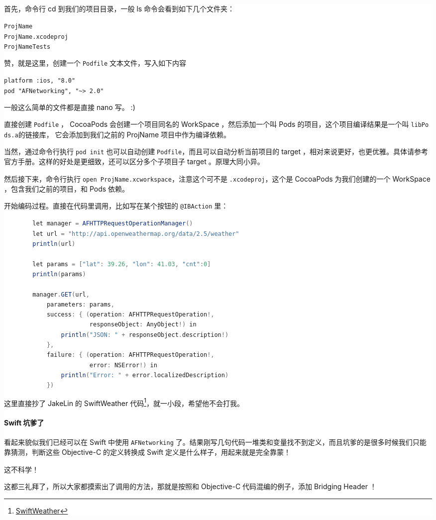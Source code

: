 首先，命令行 cd 到我们的项目目录，一般 ls 命令会看到如下几个文件夹：

```
ProjName
ProjName.xcodeproj
ProjNameTests
``` 

赞，就是这里，创建一个 ``Podfile`` 文本文件，写入如下内容

```
platform :ios, "8.0"
pod "AFNetworking", "~> 2.0"
```

一般这么简单的文件都是直接 nano 写。 :)

直接创建 ``Podfile`` ， CocoaPods 会创建一个项目同名的 WorkSpace ，然后添加一个叫 Pods 的项目，这个项目编译结果是一个叫 ``libPods.a``的链接库，
它会添加到我们之前的 ProjName 项目中作为编译依赖。

当然，通过命令行执行 ``pod init`` 也可以自动创建 ``Podfile``，而且可以自动分析当前项目的 target ，相对来说更好，也更优雅。具体请参考官方手册。这样的好处是更细致，还可以区分多个子项目子 target 。原理大同小异。

然后接下来，命令行执行 ``open ProjName.xcworkspace``，注意这个可不是 ``.xcodeproj``，这个是 CocoaPods 为我们创建的一个 WorkSpace ，包含我们之前的项目，和 Pods 依赖。

开始编码过程。直接在代码里调用，比如写在某个按钮的 ``@IBAction`` 里：

```scala
        let manager = AFHTTPRequestOperationManager()
        let url = "http://api.openweathermap.org/data/2.5/weather"
        println(url)

        let params = ["lat": 39.26, "lon": 41.03, "cnt":0]
        println(params)

        manager.GET(url,
            parameters: params,
            success: { (operation: AFHTTPRequestOperation!,
                        responseObject: AnyObject!) in
                println("JSON: " + responseObject.description!)
            },
            failure: { (operation: AFHTTPRequestOperation!,
                        error: NSError!) in
                println("Error: " + error.localizedDescription)
            })
```

这里直接抄了 JakeLin 的 SwiftWeather 代码[^5]，就一小段，希望他不会打我。

#### Swift 坑爹了

看起来貌似我们已经可以在 Swift 中使用 ``AFNetworking`` 了。结果刚写几句代码一堆类和变量找不到定义，而且坑爹的是很多时候我们只能靠猜测，判断这些 Objective-C 的定义转换成 Swift 定义是什么样子，用起来就是完全靠蒙！

这不科学！

这都三礼拜了，所以大家都摸索出了调用的方法，那就是按照和 Objective-C 代码混编的例子，添加 Bridging Header ！


[^1]: [CocoaPods Offical Site](http://cocoapods.org/) CocoaPods 官网
[^2]: [CocoaPods - CocoaChina](http://www.cocoachina.com/applenews/devnews/2014/0623/8917.html) CocoaChina 对 CocoaPods 的介绍
[^3]: [AFNetworking - Github](https://github.com/AFNetworking/AFNetworking)
[^4]: [Swift and ObjectiveC Interop (Swift 与 Objective-C 之间的交互)](http://andelf.github.io/blog/2014/06/11/swift-and-objectivec-interop/)
[^5]: [SwiftWeather](https://github.com/JakeLin/SwiftWeather/blob/master/Swift%20Weather/ViewController.swift)